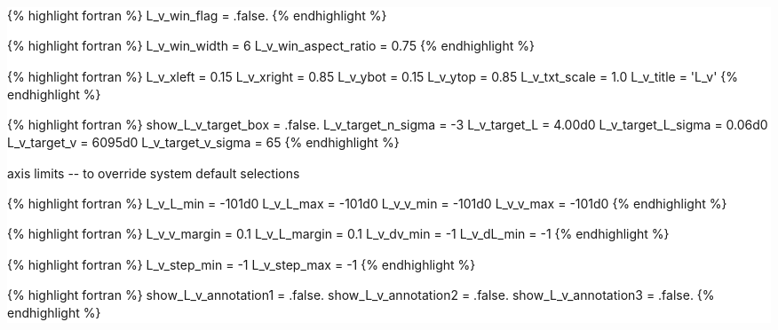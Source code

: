 {% highlight fortran %}
L_v_win_flag = .false.
{% endhighlight %}


{% highlight fortran %}
L_v_win_width = 6
L_v_win_aspect_ratio = 0.75
{% endhighlight %}


{% highlight fortran %}
L_v_xleft = 0.15
L_v_xright = 0.85
L_v_ybot = 0.15
L_v_ytop = 0.85
L_v_txt_scale = 1.0
L_v_title = 'L_v'
{% endhighlight %}


{% highlight fortran %}
show_L_v_target_box = .false.
L_v_target_n_sigma = -3
L_v_target_L = 4.00d0
L_v_target_L_sigma = 0.06d0
L_v_target_v = 6095d0
L_v_target_v_sigma = 65
{% endhighlight %}


axis limits -- to override system default selections

{% highlight fortran %}
L_v_L_min = -101d0
L_v_L_max = -101d0
L_v_v_min = -101d0
L_v_v_max = -101d0
{% endhighlight %}


{% highlight fortran %}
L_v_v_margin = 0.1
L_v_L_margin = 0.1
L_v_dv_min = -1
L_v_dL_min = -1
{% endhighlight %}


{% highlight fortran %}
L_v_step_min = -1
L_v_step_max = -1
{% endhighlight %}


{% highlight fortran %}
show_L_v_annotation1 = .false.
show_L_v_annotation2 = .false.
show_L_v_annotation3 = .false.
{% endhighlight %}

